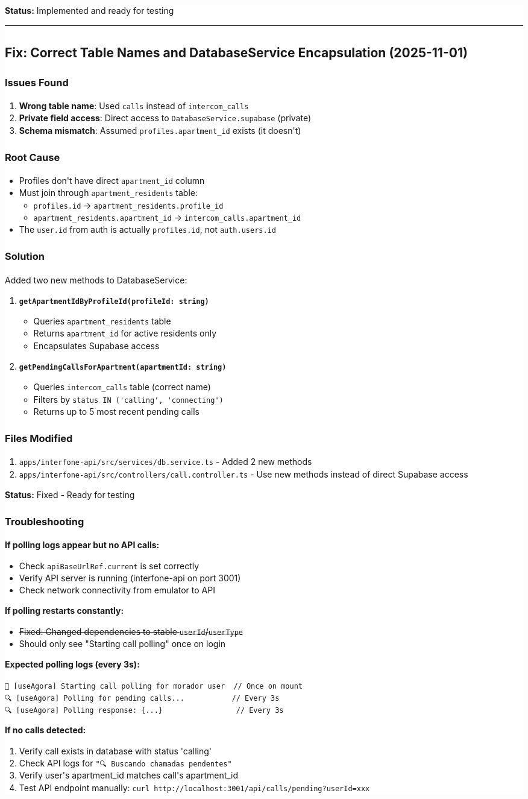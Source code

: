 **Status:** Implemented and ready for testing

---

## Fix: Correct Table Names and DatabaseService Encapsulation (2025-11-01)

### Issues Found
1. **Wrong table name**: Used `calls` instead of `intercom_calls`
2. **Private field access**: Direct access to `DatabaseService.supabase` (private)
3. **Schema mismatch**: Assumed `profiles.apartment_id` exists (it doesn't)

### Root Cause
- Profiles don't have direct `apartment_id` column
- Must join through `apartment_residents` table:
  - `profiles.id` → `apartment_residents.profile_id`
  - `apartment_residents.apartment_id` → `intercom_calls.apartment_id`
- The `user.id` from auth is actually `profiles.id`, not `auth.users.id`

### Solution
Added two new methods to DatabaseService:

1. **`getApartmentIdByProfileId(profileId: string)`**
   - Queries `apartment_residents` table
   - Returns `apartment_id` for active residents only
   - Encapsulates Supabase access

2. **`getPendingCallsForApartment(apartmentId: string)`**
   - Queries `intercom_calls` table (correct name)
   - Filters by `status IN ('calling', 'connecting')`
   - Returns up to 5 most recent pending calls

### Files Modified
1. `apps/interfone-api/src/services/db.service.ts` - Added 2 new methods
2. `apps/interfone-api/src/controllers/call.controller.ts` - Use new methods instead of direct Supabase access

**Status:** Fixed - Ready for testing

### Troubleshooting

**If polling logs appear but no API calls:**
- Check `apiBaseUrlRef.current` is set correctly
- Verify API server is running (interfone-api on port 3001)
- Check network connectivity from emulator to API

**If polling restarts constantly:**
- ~~Fixed: Changed dependencies to stable `userId`/`userType`~~
- Should only see "Starting call polling" once on login

**Expected polling logs (every 3s):**
```
🔄 [useAgora] Starting call polling for morador user  // Once on mount
🔍 [useAgora] Polling for pending calls...           // Every 3s
🔍 [useAgora] Polling response: {...}                 // Every 3s
```

**If no calls detected:**
1. Verify call exists in database with status 'calling'
2. Check API logs for `"🔍 Buscando chamadas pendentes"`
3. Verify user's apartment_id matches call's apartment_id
4. Test API endpoint manually: `curl http://localhost:3001/api/calls/pending?userId=xxx`
